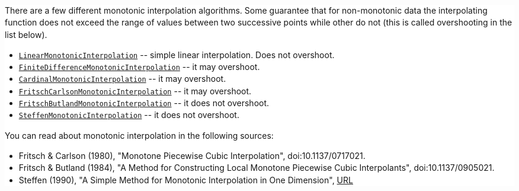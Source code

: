 There are a few different monotonic interpolation algorithms. Some guarantee that for non-monotonic data the interpolating function does not exceed the range of values between two successive points while other do not (this is called overshooting in the list below).

* [`LinearMonotonicInterpolation`](@ref) -- simple linear interpolation. Does not overshoot.
* [`FiniteDifferenceMonotonicInterpolation`](@ref) -- it may overshoot.
* [`CardinalMonotonicInterpolation`](@ref) -- it may overshoot.
* [`FritschCarlsonMonotonicInterpolation`](@ref) -- it may overshoot.
* [`FritschButlandMonotonicInterpolation`](@ref) -- it does not overshoot.
* [`SteffenMonotonicInterpolation`](@ref) -- it does not overshoot.

You can read about monotonic interpolation in the following sources:

* Fritsch & Carlson (1980), "Monotone Piecewise Cubic Interpolation", doi:10.1137/0717021.
* Fritsch & Butland (1984), "A Method for Constructing Local Monotone Piecewise Cubic Interpolants", doi:10.1137/0905021.
* Steffen (1990), "A Simple Method for Monotonic Interpolation in One Dimension", [URL](http://adsabs.harvard.edu/abs/1990A%26A...239..443S)
